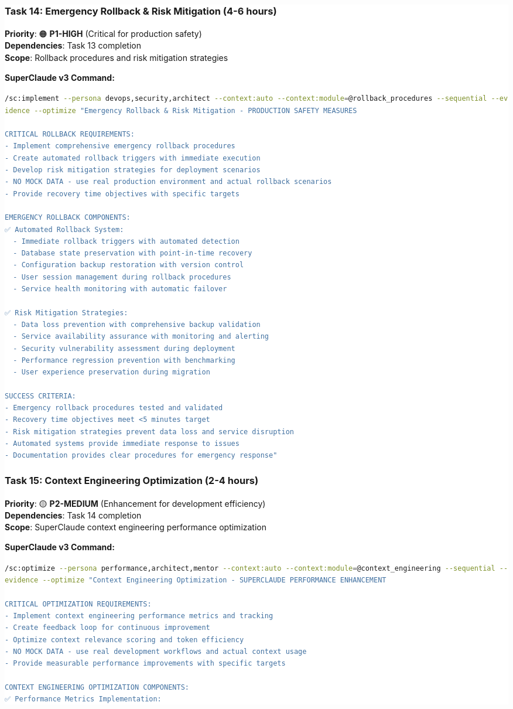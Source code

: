 ### **Task 14: Emergency Rollback & Risk Mitigation (4-6 hours)**

**Priority**: 🟠 **P1-HIGH** (Critical for production safety)  
**Dependencies**: Task 13 completion  
**Scope**: Rollback procedures and risk mitigation strategies

**SuperClaude v3 Command:**
```bash
/sc:implement --persona devops,security,architect --context:auto --context:module=@rollback_procedures --sequential --evidence --optimize "Emergency Rollback & Risk Mitigation - PRODUCTION SAFETY MEASURES

CRITICAL ROLLBACK REQUIREMENTS:
- Implement comprehensive emergency rollback procedures
- Create automated rollback triggers with immediate execution
- Develop risk mitigation strategies for deployment scenarios
- NO MOCK DATA - use real production environment and actual rollback scenarios
- Provide recovery time objectives with specific targets

EMERGENCY ROLLBACK COMPONENTS:
✅ Automated Rollback System:
  - Immediate rollback triggers with automated detection
  - Database state preservation with point-in-time recovery
  - Configuration backup restoration with version control
  - User session management during rollback procedures
  - Service health monitoring with automatic failover

✅ Risk Mitigation Strategies:
  - Data loss prevention with comprehensive backup validation
  - Service availability assurance with monitoring and alerting
  - Security vulnerability assessment during deployment
  - Performance regression prevention with benchmarking
  - User experience preservation during migration

SUCCESS CRITERIA:
- Emergency rollback procedures tested and validated
- Recovery time objectives meet <5 minutes target
- Risk mitigation strategies prevent data loss and service disruption
- Automated systems provide immediate response to issues
- Documentation provides clear procedures for emergency response"
```

### **Task 15: Context Engineering Optimization (2-4 hours)**

**Priority**: 🟡 **P2-MEDIUM** (Enhancement for development efficiency)  
**Dependencies**: Task 14 completion  
**Scope**: SuperClaude context engineering performance optimization

**SuperClaude v3 Command:**
```bash
/sc:optimize --persona performance,architect,mentor --context:auto --context:module=@context_engineering --sequential --evidence --optimize "Context Engineering Optimization - SUPERCLAUDE PERFORMANCE ENHANCEMENT

CRITICAL OPTIMIZATION REQUIREMENTS:
- Implement context engineering performance metrics and tracking
- Create feedback loop for continuous improvement
- Optimize context relevance scoring and token efficiency
- NO MOCK DATA - use real development workflows and actual context usage
- Provide measurable performance improvements with specific targets

CONTEXT ENGINEERING OPTIMIZATION COMPONENTS:
✅ Performance Metrics Implementation:
```